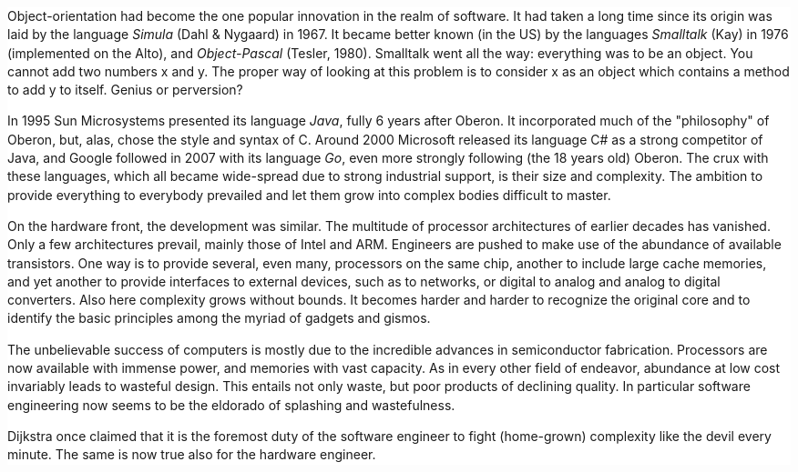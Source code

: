 Object-orientation had become the one popular innovation in the realm of software. It had taken a long time since its origin was laid by the language *Simula* (Dahl & Nygaard) in 1967. It became better known (in the US) by the languages *Smalltalk* (Kay) in 1976 (implemented on the Alto), and *Object-Pascal* (Tesler, 1980). Smalltalk went all the way: everything was to be an object. You cannot add two numbers x and y. The proper way of looking at this problem is to consider x as an object which contains a method to add y to itself. Genius or perversion?

In 1995 Sun Microsystems presented its language *Java*, fully 6 years after Oberon. It incorporated much of the "philosophy" of Oberon, but, alas, chose the style and syntax of C. Around 2000 Microsoft released its language C# as a strong competitor of Java, and Google followed in 2007 with its language *Go*, even more strongly following (the 18 years old) Oberon. The crux with these languages, which all became wide-spread due to strong industrial support, is their size and complexity. The ambition to provide everything to everybody prevailed and let them grow into complex bodies difficult to master.

On the hardware front, the development was similar. The multitude of processor architectures of earlier decades has vanished. Only a few architectures prevail, mainly those of Intel and ARM. Engineers are pushed to make use of the abundance of available transistors. One way is to provide several, even many, processors on the same chip, another to include large cache memories, and yet another to provide interfaces to external devices, such as to networks, or digital to analog and analog to digital converters. Also here complexity grows without bounds. It becomes harder and harder to recognize the original core and to identify the basic principles among the myriad of gadgets and gismos.

The unbelievable success of computers is mostly due to the incredible advances in semiconductor fabrication. Processors are now available with immense power, and memories with vast capacity. As in every other field of endeavor, abundance at low cost invariably leads to wasteful design. This entails not only waste, but poor products of declining quality. In particular software engineering now seems to be the eldorado of splashing and wastefulness.

Dijkstra once claimed that it is the foremost duty of the software engineer to fight (home-grown) complexity like the devil every minute. The same is now true also for the hardware engineer.
